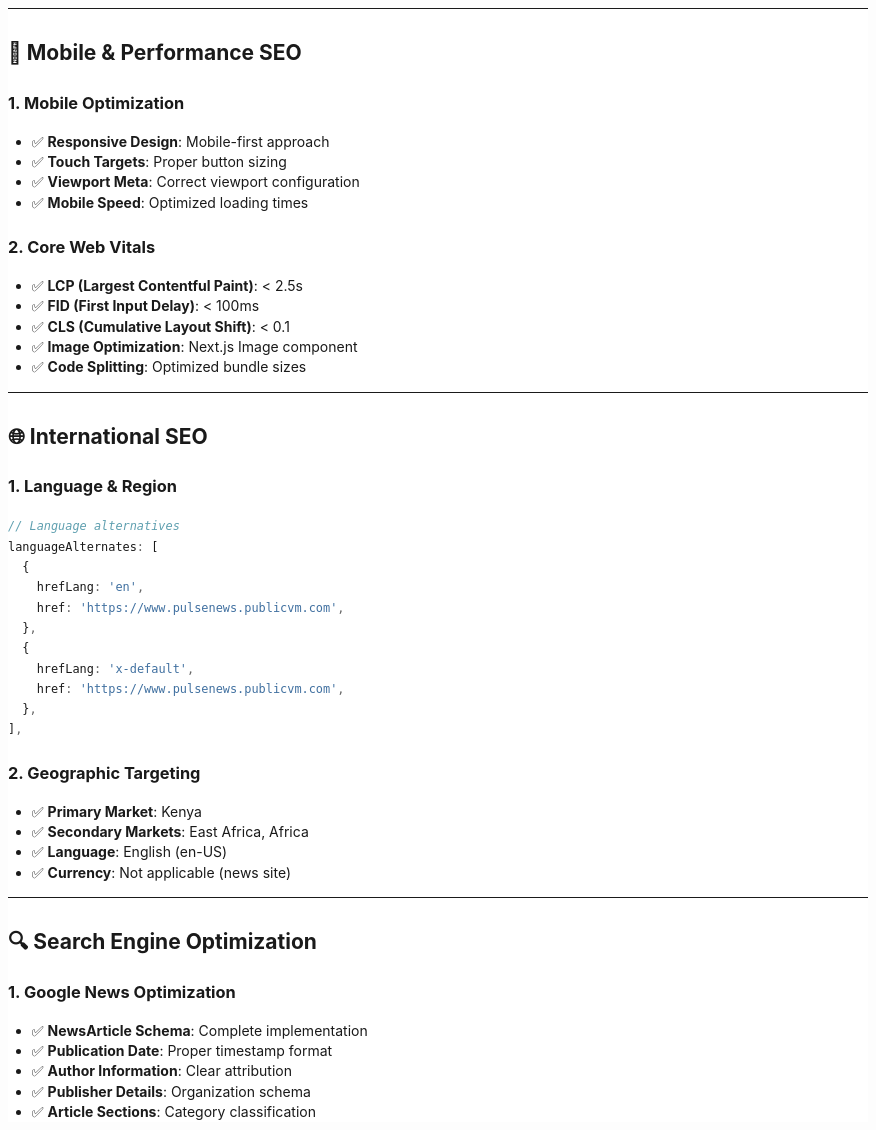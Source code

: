 ```xml
```

---

## 📱 **Mobile & Performance SEO**

### **1. Mobile Optimization**
- ✅ **Responsive Design**: Mobile-first approach
- ✅ **Touch Targets**: Proper button sizing
- ✅ **Viewport Meta**: Correct viewport configuration
- ✅ **Mobile Speed**: Optimized loading times

### **2. Core Web Vitals**
- ✅ **LCP (Largest Contentful Paint)**: < 2.5s
- ✅ **FID (First Input Delay)**: < 100ms
- ✅ **CLS (Cumulative Layout Shift)**: < 0.1
- ✅ **Image Optimization**: Next.js Image component
- ✅ **Code Splitting**: Optimized bundle sizes

---

## 🌐 **International SEO**

### **1. Language & Region**
```typescript
// Language alternatives
languageAlternates: [
  {
    hrefLang: 'en',
    href: 'https://www.pulsenews.publicvm.com',
  },
  {
    hrefLang: 'x-default',
    href: 'https://www.pulsenews.publicvm.com',
  },
],
```

### **2. Geographic Targeting**
- ✅ **Primary Market**: Kenya
- ✅ **Secondary Markets**: East Africa, Africa
- ✅ **Language**: English (en-US)
- ✅ **Currency**: Not applicable (news site)

---

## 🔍 **Search Engine Optimization**

### **1. Google News Optimization**
- ✅ **NewsArticle Schema**: Complete implementation
- ✅ **Publication Date**: Proper timestamp format
- ✅ **Author Information**: Clear attribution
- ✅ **Publisher Details**: Organization schema
- ✅ **Article Sections**: Category classification
